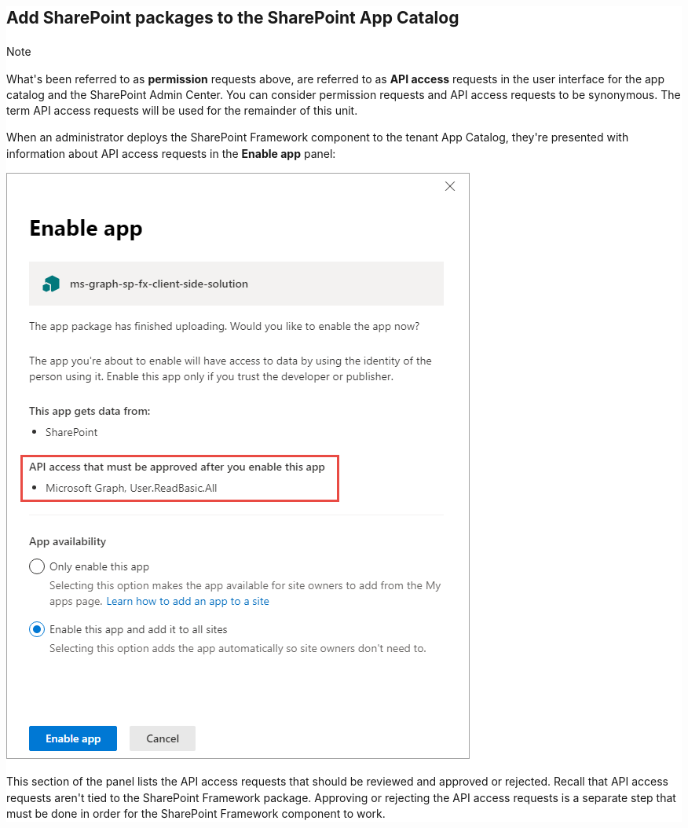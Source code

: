 ## Add SharePoint packages to the SharePoint App Catalog

> [!NOTE]
> What's been referred to as **permission** requests above, are referred to as **API access** requests in the user interface for the app catalog and the SharePoint Admin Center. You can consider permission requests and API access requests to be synonymous. The term API access requests will be used for the remainder of this unit.

When an administrator deploys the SharePoint Framework component to the tenant App Catalog, they're presented with information about API access requests in the **Enable app** panel:

![Screenshot of the trust dialog](../media/07-enable-app-01.png)

This section of the panel lists the API access requests that should be reviewed and approved or rejected. Recall that API access requests aren't tied to the SharePoint Framework package. Approving or rejecting the API access requests is a separate step that must be done in order for the SharePoint Framework component to work.
